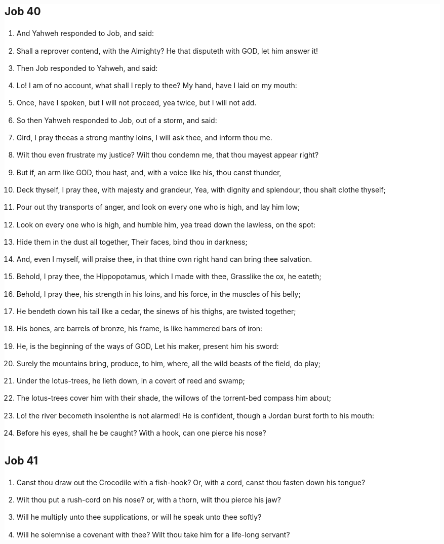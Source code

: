 ## Job 40

1. And Yahweh responded to Job, and said:

2. Shall a reprover contend, with the Almighty? He that disputeth with GOD, let him answer it!

3. Then Job responded to Yahweh, and said:

4. Lo! I am of no account, what shall I reply to thee? My hand, have I laid on my mouth:

5. Once, have I spoken, but I will not proceed, yea twice, but I will not add.

6. So then Yahweh responded to Job, out of a storm, and said:

7. Gird, I pray theeas a strong manthy loins, I will ask thee, and inform thou me.

8. Wilt thou even frustrate my justice? Wilt thou condemn me, that thou mayest appear right?

9. But if, an arm like GOD, thou hast, and, with a voice like his, thou canst thunder,

10. Deck thyself, I pray thee, with majesty and grandeur, Yea, with dignity and splendour, thou shalt clothe thyself;

11. Pour out thy transports of anger, and look on every one who is high, and lay him low;

12. Look on every one who is high, and humble him, yea tread down the lawless, on the spot:

13. Hide them in the dust all together, Their faces, bind thou in darkness;

14. And, even I myself, will praise thee, in that thine own right hand can bring thee salvation.

15. Behold, I pray thee, the Hippopotamus, which I made with thee, Grasslike the ox, he eateth;

16. Behold, I pray thee, his strength in his loins, and his force, in the muscles of his belly;

17. He bendeth down his tail like a cedar, the sinews of his thighs, are twisted together;

18. His bones, are barrels of bronze, his frame, is like hammered bars of iron:

19. He, is the beginning of the ways of GOD, Let his maker, present him his sword:

20. Surely the mountains bring, produce, to him, where, all the wild beasts of the field, do play;

21. Under the lotus-trees, he lieth down, in a covert of reed and swamp;

22. The lotus-trees cover him with their shade, the willows of the torrent-bed compass him about;

23. Lo! the river becometh insolenthe is not alarmed! He is confident, though a Jordan burst forth to his mouth:

24. Before his eyes, shall he be caught? With a hook, can one pierce his nose?

## Job 41

1. Canst thou draw out the Crocodile with a fish-hook? Or, with a cord, canst thou fasten down his tongue?

2. Wilt thou put a rush-cord on his nose? or, with a thorn, wilt thou pierce his jaw?

3. Will he multiply unto thee supplications, or will he speak unto thee softly?

4. Will he solemnise a covenant with thee? Wilt thou take him for a life-long servant?
